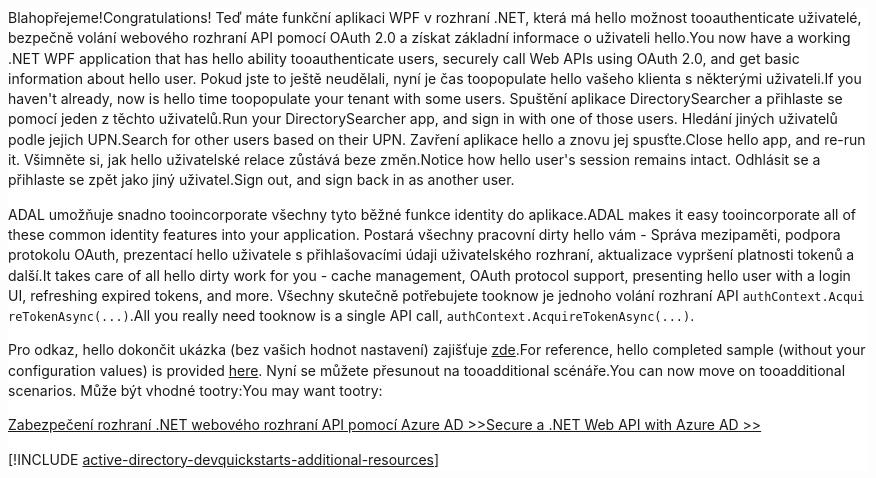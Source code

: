 <span data-ttu-id="2ec7c-163">Blahopřejeme!</span><span class="sxs-lookup"><span data-stu-id="2ec7c-163">Congratulations!</span></span> <span data-ttu-id="2ec7c-164">Teď máte funkční aplikaci WPF v rozhraní .NET, která má hello možnost tooauthenticate uživatelé, bezpečně volání webového rozhraní API pomocí OAuth 2.0 a získat základní informace o uživateli hello.</span><span class="sxs-lookup"><span data-stu-id="2ec7c-164">You now have a working .NET WPF application that has hello ability tooauthenticate users, securely call Web APIs using OAuth 2.0, and get basic information about hello user.</span></span>  <span data-ttu-id="2ec7c-165">Pokud jste to ještě neudělali, nyní je čas toopopulate hello vašeho klienta s některými uživateli.</span><span class="sxs-lookup"><span data-stu-id="2ec7c-165">If you haven't already, now is hello time toopopulate your tenant with some users.</span></span>  <span data-ttu-id="2ec7c-166">Spuštění aplikace DirectorySearcher a přihlaste se pomocí jeden z těchto uživatelů.</span><span class="sxs-lookup"><span data-stu-id="2ec7c-166">Run your DirectorySearcher app, and sign in with one of those users.</span></span>  <span data-ttu-id="2ec7c-167">Hledání jiných uživatelů podle jejich UPN.</span><span class="sxs-lookup"><span data-stu-id="2ec7c-167">Search for other users based on their UPN.</span></span>  <span data-ttu-id="2ec7c-168">Zavření aplikace hello a znovu jej spusťte.</span><span class="sxs-lookup"><span data-stu-id="2ec7c-168">Close hello app, and re-run it.</span></span>  <span data-ttu-id="2ec7c-169">Všimněte si, jak hello uživatelské relace zůstává beze změn.</span><span class="sxs-lookup"><span data-stu-id="2ec7c-169">Notice how hello user's session remains intact.</span></span>  <span data-ttu-id="2ec7c-170">Odhlásit se a přihlaste se zpět jako jiný uživatel.</span><span class="sxs-lookup"><span data-stu-id="2ec7c-170">Sign out, and sign back in as another user.</span></span>

<span data-ttu-id="2ec7c-171">ADAL umožňuje snadno tooincorporate všechny tyto běžné funkce identity do aplikace.</span><span class="sxs-lookup"><span data-stu-id="2ec7c-171">ADAL makes it easy tooincorporate all of these common identity features into your application.</span></span>  <span data-ttu-id="2ec7c-172">Postará všechny pracovní dirty hello vám - Správa mezipaměti, podpora protokolu OAuth, prezentací hello uživatele s přihlašovacími údaji uživatelského rozhraní, aktualizace vypršení platnosti tokenů a další.</span><span class="sxs-lookup"><span data-stu-id="2ec7c-172">It takes care of all hello dirty work for you - cache management, OAuth protocol support, presenting hello user with a login UI, refreshing expired tokens, and more.</span></span>  <span data-ttu-id="2ec7c-173">Všechny skutečně potřebujete tooknow je jednoho volání rozhraní API `authContext.AcquireTokenAsync(...)`.</span><span class="sxs-lookup"><span data-stu-id="2ec7c-173">All you really need tooknow is a single API call, `authContext.AcquireTokenAsync(...)`.</span></span>

<span data-ttu-id="2ec7c-174">Pro odkaz, hello dokončit ukázka (bez vašich hodnot nastavení) zajišťuje [zde](https://github.com/AzureADQuickStarts/NativeClient-DotNet/archive/complete.zip).</span><span class="sxs-lookup"><span data-stu-id="2ec7c-174">For reference, hello completed sample (without your configuration values) is provided [here](https://github.com/AzureADQuickStarts/NativeClient-DotNet/archive/complete.zip).</span></span>  <span data-ttu-id="2ec7c-175">Nyní se můžete přesunout na tooadditional scénáře.</span><span class="sxs-lookup"><span data-stu-id="2ec7c-175">You can now move on tooadditional scenarios.</span></span>  <span data-ttu-id="2ec7c-176">Může být vhodné tootry:</span><span class="sxs-lookup"><span data-stu-id="2ec7c-176">You may want tootry:</span></span>

[<span data-ttu-id="2ec7c-177">Zabezpečení rozhraní .NET webového rozhraní API pomocí Azure AD >></span><span class="sxs-lookup"><span data-stu-id="2ec7c-177">Secure a .NET Web API with Azure AD >></span></span>](active-directory-devquickstarts-webapi-dotnet.md)

[!INCLUDE [active-directory-devquickstarts-additional-resources](../../../includes/active-directory-devquickstarts-additional-resources.md)]

